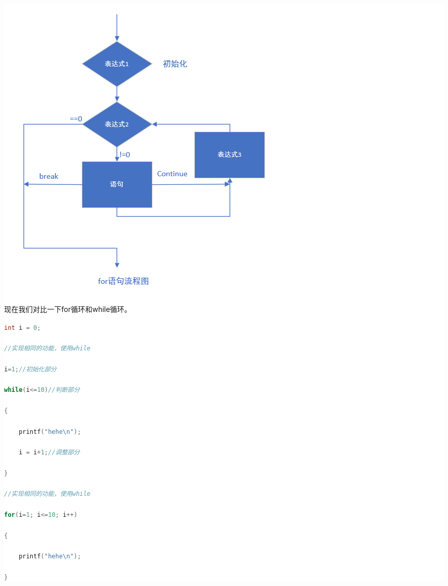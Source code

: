 ![for程序图](for程序图.png)

现在我们对比一下for循环和while循环。

```c
int i = 0;

//实现相同的功能，使用while

i=1;//初始化部分

while(i<=10)//判断部分

{

 	printf("hehe\n");

 	i = i+1;//调整部分

}

//实现相同的功能，使用while

for(i=1; i<=10; i++)

{

 	printf("hehe\n");

}
```
